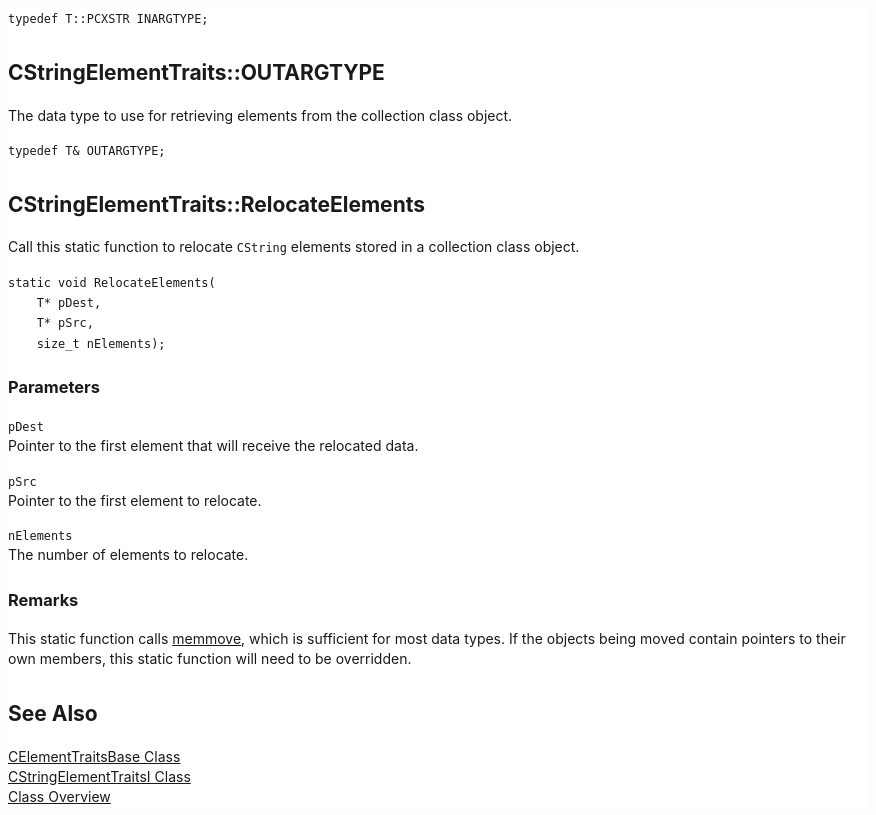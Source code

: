 ```
typedef T::PCXSTR INARGTYPE;
```  
  
##  <a name="outargtype"></a>  CStringElementTraits::OUTARGTYPE  
 The data type to use for retrieving elements from the collection class object.  
  
```
typedef T& OUTARGTYPE;
```  
  
##  <a name="relocateelements"></a>  CStringElementTraits::RelocateElements  
 Call this static function to relocate `CString` elements stored in a collection class object.  
  
```
static void RelocateElements(
    T* pDest,
    T* pSrc,
    size_t nElements);
```  
  
### Parameters  
 `pDest`  
 Pointer to the first element that will receive the relocated data.  
  
 `pSrc`  
 Pointer to the first element to relocate.  
  
 `nElements`  
 The number of elements to relocate.  
  
### Remarks  
 This static function calls [memmove](../../c-runtime-library/reference/memmove-wmemmove.md), which is sufficient for most data types. If the objects being moved contain pointers to their own members, this static function will need to be overridden.  
  
## See Also  
 [CElementTraitsBase Class](../../atl/reference/celementtraitsbase-class.md)   
 [CStringElementTraitsI Class](../../atl/reference/cstringelementtraitsi-class.md)   
 [Class Overview](../../atl/atl-class-overview.md)
